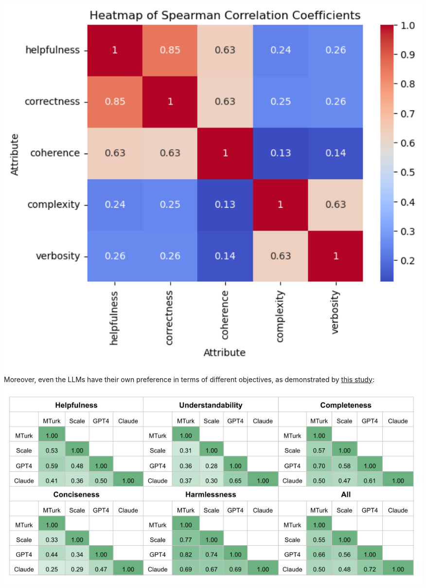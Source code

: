 ![Heatmap HelpSteer](heatmap-helpsteer.png)

Moreover, even the LLMs have their own preference in terms of different objectives, as demonstrated by [this study](https://crfm.stanford.edu/2024/02/18/helm-instruct.html):

![HELM-Instruct](HELM-Instruct.png)
